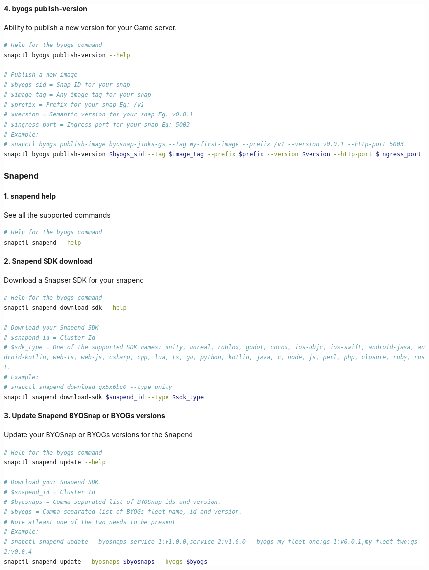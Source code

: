 #### 4. byogs publish-version
Ability to publish a new version for your Game server.
```bash {{ title: 'Bring your own Snap - Publish a new version' }}
# Help for the byogs command
snapctl byogs publish-version --help

# Publish a new image
# $byogs_sid = Snap ID for your snap
# $image_tag = Any image tag for your snap
# $prefix = Prefix for your snap Eg: /v1
# $version = Semantic version for your snap Eg: v0.0.1
# $ingress_port = Ingress port for your snap Eg: 5003
# Example:
# snapctl byogs publish-image byosnap-jinks-gs --tag my-first-image --prefix /v1 --version v0.0.1 --http-port 5003
snapctl byogs publish-version $byogs_sid --tag $image_tag --prefix $prefix --version $version --http-port $ingress_port
```

### Snapend
#### 1. snapend help
See all the supported commands
```bash {{ title: 'Snapend - Help' }}
# Help for the byogs command
snapctl snapend --help
```

#### 2. Snapend SDK download
Download a Snapser SDK for your snapend
```bash {{ title: 'Snapend - Download SDK' }}
# Help for the byogs command
snapctl snapend download-sdk --help

# Download your Snapend SDK
# $snapend_id = Cluster Id
# $sdk_type = One of the supported SDK names: unity, unreal, roblox, godot, cocos, ios-objc, ios-swift, android-java, android-kotlin, web-ts, web-js, csharp, cpp, lua, ts, go, python, kotlin, java, c, node, js, perl, php, closure, ruby, rust.
# Example:
# snapctl snapend download gx5x6bc0 --type unity
snapctl snapend download-sdk $snapend_id --type $sdk_type
```

#### 3. Update Snapend BYOSnap or BYOGs versions
Update your BYOSnap or BYOGs versions for the Snapend
```bash {{ title: 'Snapend - Update BYOSnap or BYOGs' }}
# Help for the byogs command
snapctl snapend update --help

# Download your Snapend SDK
# $snapend_id = Cluster Id
# $byosnaps = Comma separated list of BYOSnap ids and version.
# $byogs = Comma separated list of BYOGs fleet name, id and version.
# Note atleast one of the two needs to be present
# Example:
# snapctl snapend update --byosnaps service-1:v1.0.0,service-2:v1.0.0 --byogs my-fleet-one:gs-1:v0.0.1,my-fleet-two:gs-2:v0.0.4
snapctl snapend update --byosnaps $byosnaps --byogs $byogs
```


